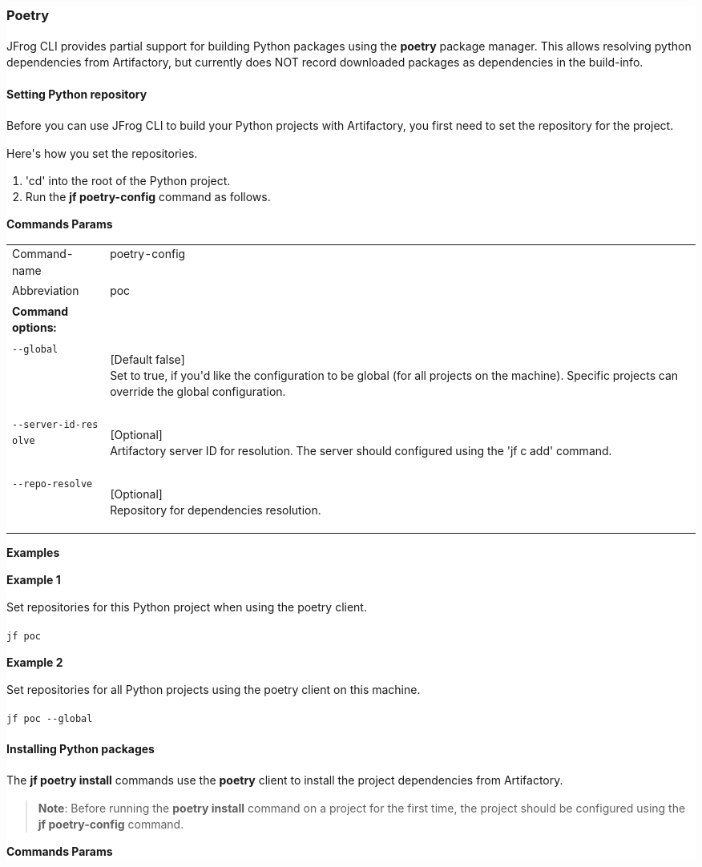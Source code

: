 ### Poetry

JFrog CLI provides partial support for building Python packages using the **poetry** package manager. This allows resolving python dependencies from Artifactory, but currently does NOT record downloaded packages as dependencies in the build-info.

#### Setting Python repository

Before you can use JFrog CLI to build your Python projects with Artifactory, you first need to set the repository for the project.

Here's how you set the repositories.

1. 'cd' into the root of the Python project.
2. Run the **jf poetry-config** command as follows.

**Commands Params**

|                       |                                                                                                                                                                                 |
| --------------------- | ------------------------------------------------------------------------------------------------------------------------------------------------------------------------------- |
| Command-name          | poetry-config                                                                                                                                                                   |
| Abbreviation          | poc                                                                                                                                                                             |
| **Command options:**  |                                                                                                                                                                                 |
| `--global`            | <p>[Default false]<br>Set to true, if you'd like the configuration to be global (for all projects on the machine). Specific projects can override the global configuration.</p> |
| `--server-id-resolve` | <p>[Optional]<br>Artifactory server ID for resolution. The server should configured using the 'jf c add' command.</p>                                                           |
| `--repo-resolve`      | <p>[Optional]<br>Repository for dependencies resolution.</p>                                                                                                                    |

**Examples**

**Example 1**

Set repositories for this Python project when using the poetry client.

```
jf poc
```

**Example 2**

Set repositories for all Python projects using the poetry client on this machine.

```
jf poc --global
```

#### Installing Python packages

The **jf poetry install** commands use the **poetry** client to install the project dependencies from Artifactory.

> **Note**: Before running the **poetry install** command on a project for the first time, the project should be configured using the **jf poetry-config** command.

**Commands Params**
